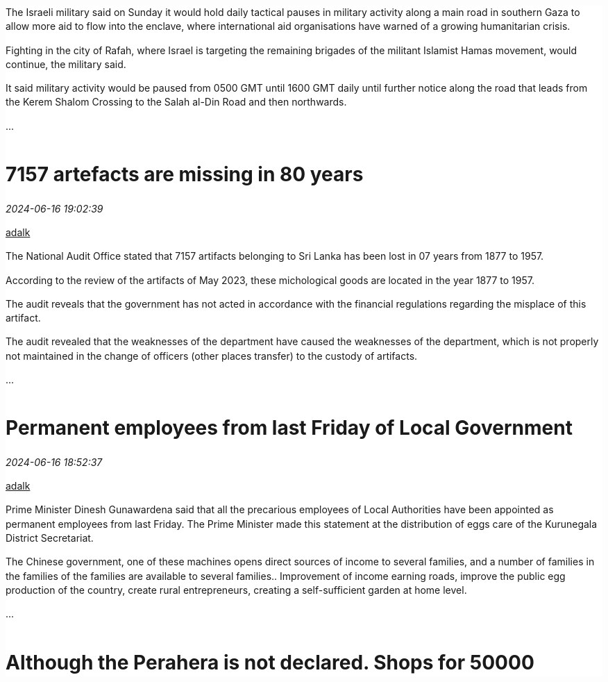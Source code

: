 The Israeli military said on Sunday it would hold daily tactical pauses in military activity along a main road in southern Gaza to allow more aid to flow into the enclave, where international aid organisations have warned of a growing humanitarian crisis.

Fighting in the city of Rafah, where Israel is targeting the remaining brigades of the militant Islamist Hamas movement, would continue, the military said.

It said military activity would be paused from 0500 GMT until 1600 GMT daily until further notice along the road that leads from the Kerem Shalom Crossing to the Salah al-Din Road and then northwards.

...



# 7157 artefacts are missing in 80 years

*2024-06-16 19:02:39*

[adalk](https://www.ada.lk/breaking_news/වසර-80කදී-කෞතුක-භාණ්ඩ-7157ක්-අස්ථානගත-වෙලා/11-410247)

The National Audit Office stated that 7157 artifacts belonging to Sri Lanka has been lost in 07 years from 1877 to 1957.

According to the review of the artifacts of May 2023, these michological goods are located in the year 1877 to 1957.

The audit reveals that the government has not acted in accordance with the financial regulations regarding the misplace of this artifact.

The audit revealed that the weaknesses of the department have caused the weaknesses of the department, which is not properly not maintained in the change of officers (other places transfer) to the custody of artifacts.

...



# Permanent employees from last Friday of Local Government

*2024-06-16 18:52:37*

[adalk](https://www.ada.lk/breaking_news/පළාත්-පාලන-අස්ථිර-සේවකයින්-ඉකුත්-සිකුරාදා-සිට-ස්ථිර-සේවකයින්/11-410246)

Prime Minister Dinesh Gunawardena said that all the precarious employees of Local Authorities have been appointed as permanent employees from last Friday. The Prime Minister made this statement at the distribution of eggs care of the Kurunegala District Secretariat.

The Chinese government, one of these machines opens direct sources of income to several families, and a number of families in the families of the families are available to several families.. Improvement of income earning roads, improve the public egg production of the country, create rural entrepreneurs, creating a self-sufficient garden at home level.

...



# Although the Perahera is not declared. Shops for 50000
